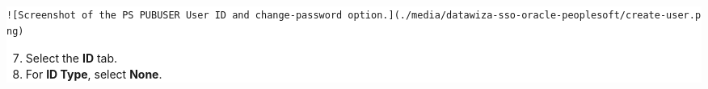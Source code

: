     ![Screenshot of the PS PUBUSER User ID and change-password option.](./media/datawiza-sso-oracle-peoplesoft/create-user.png)

7. Select the **ID** tab.
8. For **ID Type**, select **None**.
